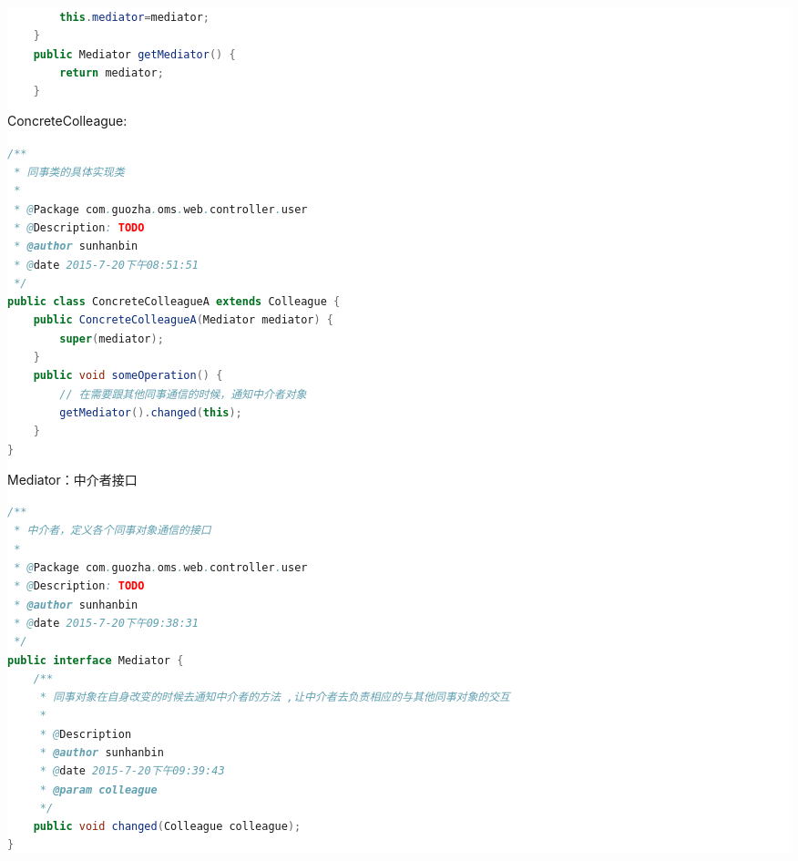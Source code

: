 ```java
        this.mediator=mediator;
    }
    public Mediator getMediator() {
        return mediator;
    }  
```

ConcreteColleague:

```java
/**
 * 同事类的具体实现类
 * 
 * @Package com.guozha.oms.web.controller.user
 * @Description: TODO
 * @author sunhanbin
 * @date 2015-7-20下午08:51:51
 */
public class ConcreteColleagueA extends Colleague {
    public ConcreteColleagueA(Mediator mediator) {
        super(mediator);
    }
    public void someOperation() {
        // 在需要跟其他同事通信的时候，通知中介者对象
        getMediator().changed(this);
    }
}  
```

Mediator：中介者接口

```java
/**
 * 中介者，定义各个同事对象通信的接口
 * 
 * @Package com.guozha.oms.web.controller.user
 * @Description: TODO
 * @author sunhanbin
 * @date 2015-7-20下午09:38:31
 */
public interface Mediator {
    /**
     * 同事对象在自身改变的时候去通知中介者的方法 ,让中介者去负责相应的与其他同事对象的交互
     * 
     * @Description
     * @author sunhanbin
     * @date 2015-7-20下午09:39:43
     * @param colleague
     */
    public void changed(Colleague colleague);
}  

```
